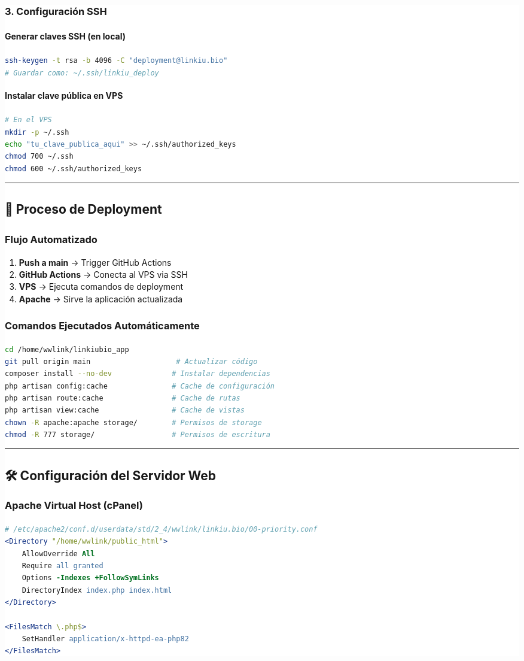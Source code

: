 ### 3. Configuración SSH

#### Generar claves SSH (en local)
```bash
ssh-keygen -t rsa -b 4096 -C "deployment@linkiu.bio"
# Guardar como: ~/.ssh/linkiu_deploy
```

#### Instalar clave pública en VPS
```bash
# En el VPS
mkdir -p ~/.ssh
echo "tu_clave_publica_aqui" >> ~/.ssh/authorized_keys
chmod 700 ~/.ssh
chmod 600 ~/.ssh/authorized_keys
```

---

## 🔄 Proceso de Deployment

### Flujo Automatizado
1. **Push a main** → Trigger GitHub Actions
2. **GitHub Actions** → Conecta al VPS via SSH
3. **VPS** → Ejecuta comandos de deployment
4. **Apache** → Sirve la aplicación actualizada

### Comandos Ejecutados Automáticamente
```bash
cd /home/wwlink/linkiubio_app
git pull origin main                    # Actualizar código
composer install --no-dev              # Instalar dependencias
php artisan config:cache               # Cache de configuración
php artisan route:cache                # Cache de rutas
php artisan view:cache                 # Cache de vistas
chown -R apache:apache storage/        # Permisos de storage
chmod -R 777 storage/                  # Permisos de escritura
```

---

## 🛠️ Configuración del Servidor Web

### Apache Virtual Host (cPanel)
```apache
# /etc/apache2/conf.d/userdata/std/2_4/wwlink/linkiu.bio/00-priority.conf
<Directory "/home/wwlink/public_html">
    AllowOverride All
    Require all granted
    Options -Indexes +FollowSymLinks
    DirectoryIndex index.php index.html
</Directory>

<FilesMatch \.php$>
    SetHandler application/x-httpd-ea-php82
</FilesMatch>
```

